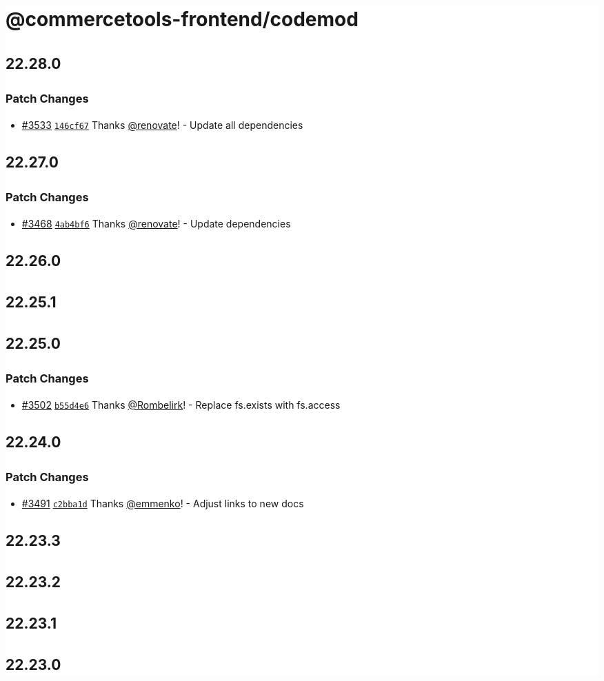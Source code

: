 # @commercetools-frontend/codemod

## 22.28.0

### Patch Changes

- [#3533](https://github.com/commercetools/merchant-center-application-kit/pull/3533) [`146cf67`](https://github.com/commercetools/merchant-center-application-kit/commit/146cf672eb15a7b4d858c54d6a01f92d0437a86f) Thanks [@renovate](https://github.com/apps/renovate)! - Update all dependencies

## 22.27.0

### Patch Changes

- [#3468](https://github.com/commercetools/merchant-center-application-kit/pull/3468) [`4ab4bf6`](https://github.com/commercetools/merchant-center-application-kit/commit/4ab4bf6035d3c8b419fd439ca445c8f971ea2fc9) Thanks [@renovate](https://github.com/apps/renovate)! - Update dependencies

## 22.26.0

## 22.25.1

## 22.25.0

### Patch Changes

- [#3502](https://github.com/commercetools/merchant-center-application-kit/pull/3502) [`b55d4e6`](https://github.com/commercetools/merchant-center-application-kit/commit/b55d4e606a07e5f5ac1522126b77213c67297a0c) Thanks [@Rombelirk](https://github.com/Rombelirk)! - Replace fs.exists with fs.access

## 22.24.0

### Patch Changes

- [#3491](https://github.com/commercetools/merchant-center-application-kit/pull/3491) [`c2bba1d`](https://github.com/commercetools/merchant-center-application-kit/commit/c2bba1d065b6fd7882e6feb9162d91538962d85d) Thanks [@emmenko](https://github.com/emmenko)! - Adjust links to new docs

## 22.23.3

## 22.23.2

## 22.23.1

## 22.23.0
